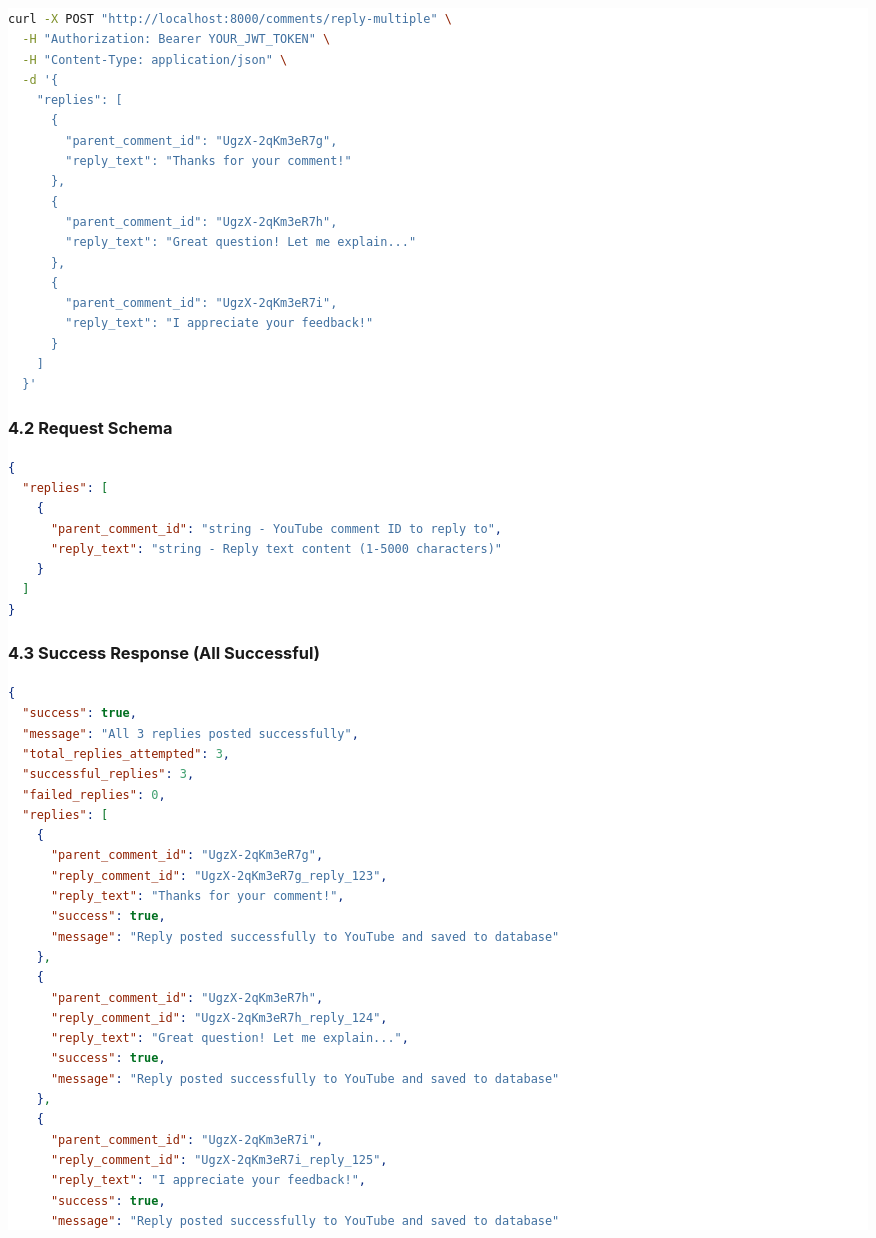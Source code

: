 ```bash
curl -X POST "http://localhost:8000/comments/reply-multiple" \
  -H "Authorization: Bearer YOUR_JWT_TOKEN" \
  -H "Content-Type: application/json" \
  -d '{
    "replies": [
      {
        "parent_comment_id": "UgzX-2qKm3eR7g",
        "reply_text": "Thanks for your comment!"
      },
      {
        "parent_comment_id": "UgzX-2qKm3eR7h",
        "reply_text": "Great question! Let me explain..."
      },
      {
        "parent_comment_id": "UgzX-2qKm3eR7i",
        "reply_text": "I appreciate your feedback!"
      }
    ]
  }'
```

### 4.2 Request Schema

```json
{
  "replies": [
    {
      "parent_comment_id": "string - YouTube comment ID to reply to",
      "reply_text": "string - Reply text content (1-5000 characters)"
    }
  ]
}
```

### 4.3 Success Response (All Successful)

```json
{
  "success": true,
  "message": "All 3 replies posted successfully",
  "total_replies_attempted": 3,
  "successful_replies": 3,
  "failed_replies": 0,
  "replies": [
    {
      "parent_comment_id": "UgzX-2qKm3eR7g",
      "reply_comment_id": "UgzX-2qKm3eR7g_reply_123",
      "reply_text": "Thanks for your comment!",
      "success": true,
      "message": "Reply posted successfully to YouTube and saved to database"
    },
    {
      "parent_comment_id": "UgzX-2qKm3eR7h",
      "reply_comment_id": "UgzX-2qKm3eR7h_reply_124",
      "reply_text": "Great question! Let me explain...",
      "success": true,
      "message": "Reply posted successfully to YouTube and saved to database"
    },
    {
      "parent_comment_id": "UgzX-2qKm3eR7i",
      "reply_comment_id": "UgzX-2qKm3eR7i_reply_125",
      "reply_text": "I appreciate your feedback!",
      "success": true,
      "message": "Reply posted successfully to YouTube and saved to database"
```